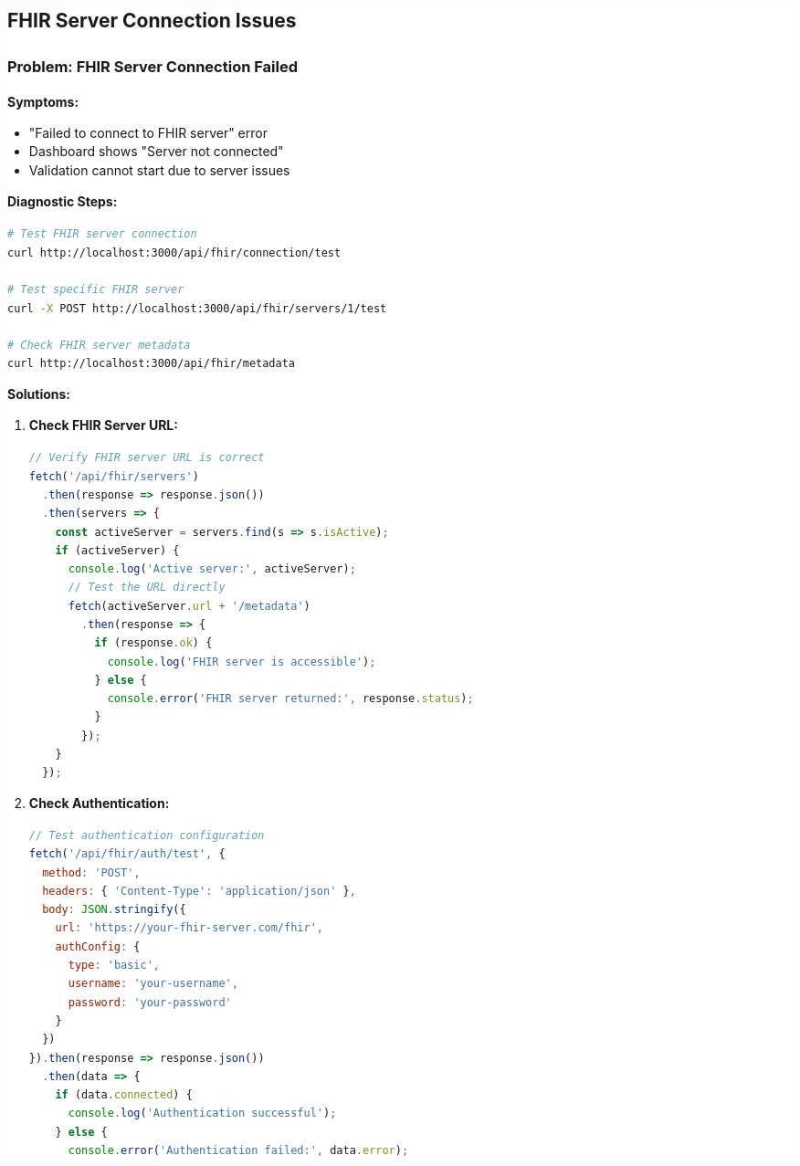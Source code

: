 
## FHIR Server Connection Issues

### Problem: FHIR Server Connection Failed

**Symptoms:**
- "Failed to connect to FHIR server" error
- Dashboard shows "Server not connected"
- Validation cannot start due to server issues

**Diagnostic Steps:**
```bash
# Test FHIR server connection
curl http://localhost:3000/api/fhir/connection/test

# Test specific FHIR server
curl -X POST http://localhost:3000/api/fhir/servers/1/test

# Check FHIR server metadata
curl http://localhost:3000/api/fhir/metadata
```

**Solutions:**

1. **Check FHIR Server URL:**
   ```javascript
   // Verify FHIR server URL is correct
   fetch('/api/fhir/servers')
     .then(response => response.json())
     .then(servers => {
       const activeServer = servers.find(s => s.isActive);
       if (activeServer) {
         console.log('Active server:', activeServer);
         // Test the URL directly
         fetch(activeServer.url + '/metadata')
           .then(response => {
             if (response.ok) {
               console.log('FHIR server is accessible');
             } else {
               console.error('FHIR server returned:', response.status);
             }
           });
       }
     });
   ```

2. **Check Authentication:**
   ```javascript
   // Test authentication configuration
   fetch('/api/fhir/auth/test', {
     method: 'POST',
     headers: { 'Content-Type': 'application/json' },
     body: JSON.stringify({
       url: 'https://your-fhir-server.com/fhir',
       authConfig: {
         type: 'basic',
         username: 'your-username',
         password: 'your-password'
       }
     })
   }).then(response => response.json())
     .then(data => {
       if (data.connected) {
         console.log('Authentication successful');
       } else {
         console.error('Authentication failed:', data.error);
   ```